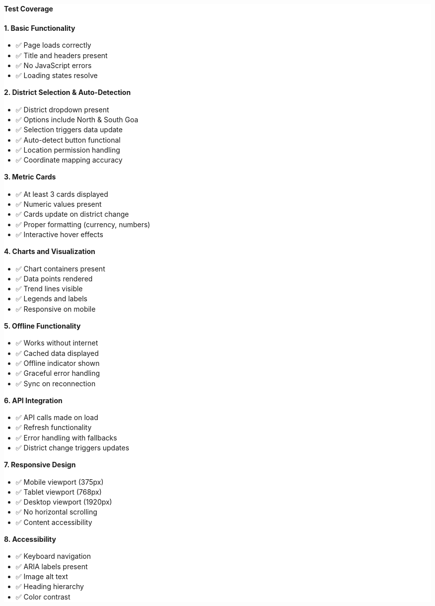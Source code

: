 ```bash
```

#### Test Coverage

**1. Basic Functionality**
- ✅ Page loads correctly
- ✅ Title and headers present
- ✅ No JavaScript errors
- ✅ Loading states resolve

**2. District Selection & Auto-Detection**
- ✅ District dropdown present
- ✅ Options include North & South Goa
- ✅ Selection triggers data update
- ✅ Auto-detect button functional
- ✅ Location permission handling
- ✅ Coordinate mapping accuracy

**3. Metric Cards**
- ✅ At least 3 cards displayed
- ✅ Numeric values present
- ✅ Cards update on district change
- ✅ Proper formatting (currency, numbers)
- ✅ Interactive hover effects

**4. Charts and Visualization**
- ✅ Chart containers present
- ✅ Data points rendered
- ✅ Trend lines visible
- ✅ Legends and labels
- ✅ Responsive on mobile

**5. Offline Functionality**
- ✅ Works without internet
- ✅ Cached data displayed
- ✅ Offline indicator shown
- ✅ Graceful error handling
- ✅ Sync on reconnection

**6. API Integration**
- ✅ API calls made on load
- ✅ Refresh functionality
- ✅ Error handling with fallbacks
- ✅ District change triggers updates

**7. Responsive Design**
- ✅ Mobile viewport (375px)
- ✅ Tablet viewport (768px)
- ✅ Desktop viewport (1920px)
- ✅ No horizontal scrolling
- ✅ Content accessibility

**8. Accessibility**
- ✅ Keyboard navigation
- ✅ ARIA labels present
- ✅ Image alt text
- ✅ Heading hierarchy
- ✅ Color contrast
